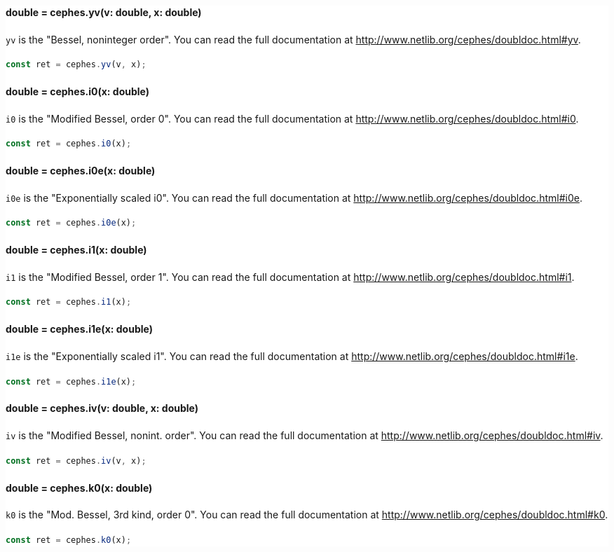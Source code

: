 #### double = cephes.yv(v: double, x: double)

`yv` is the "Bessel, noninteger order". You can read the full documentation at http://www.netlib.org/cephes/doubldoc.html#yv.

```js
const ret = cephes.yv(v, x);
```

#### double = cephes.i0(x: double)

`i0` is the "Modified Bessel, order 0". You can read the full documentation at http://www.netlib.org/cephes/doubldoc.html#i0.

```js
const ret = cephes.i0(x);
```

#### double = cephes.i0e(x: double)

`i0e` is the "Exponentially scaled i0". You can read the full documentation at http://www.netlib.org/cephes/doubldoc.html#i0e.

```js
const ret = cephes.i0e(x);
```

#### double = cephes.i1(x: double)

`i1` is the "Modified Bessel, order 1". You can read the full documentation at http://www.netlib.org/cephes/doubldoc.html#i1.

```js
const ret = cephes.i1(x);
```

#### double = cephes.i1e(x: double)

`i1e` is the "Exponentially scaled i1". You can read the full documentation at http://www.netlib.org/cephes/doubldoc.html#i1e.

```js
const ret = cephes.i1e(x);
```

#### double = cephes.iv(v: double, x: double)

`iv` is the "Modified Bessel, nonint. order". You can read the full documentation at http://www.netlib.org/cephes/doubldoc.html#iv.

```js
const ret = cephes.iv(v, x);
```

#### double = cephes.k0(x: double)

`k0` is the "Mod. Bessel, 3rd kind, order 0". You can read the full documentation at http://www.netlib.org/cephes/doubldoc.html#k0.

```js
const ret = cephes.k0(x);
```
